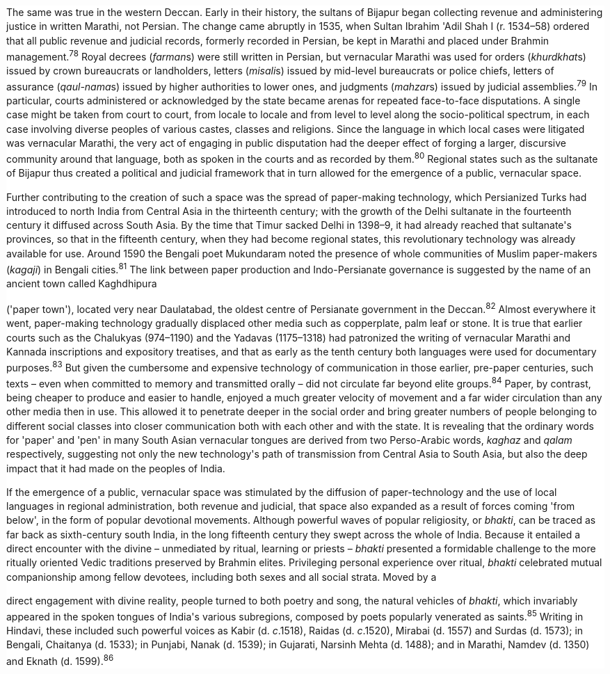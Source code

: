The same was true in the western Deccan. Early in their history, the sultans of Bijapur began collecting revenue and administering justice in written Marathi, not Persian. The change came abruptly in 1535, when Sultan Ibrahim 'Adil Shah I (r. 1534–58) ordered that all public revenue and judicial records, formerly recorded in Persian, be kept in Marathi and placed under Brahmin management.<sup>78</sup> Royal decrees (*farman*s) were still written in Persian, but vernacular Marathi was used for orders (*khurdkhat*s) issued by crown bureaucrats or landholders, letters (*misali*s) issued by mid-level bureaucrats or police chiefs, letters of assurance (*qaul-nama*s) issued by higher authorities to lower ones, and judgments (*mahzar*s) issued by judicial assemblies.<sup>79</sup> In particular, courts administered or acknowledged by the state became arenas for repeated face-to-face disputations. A single case might be taken from court to court, from locale to locale and from level to level along the socio-political spectrum, in each case involving diverse peoples of various castes, classes and religions. Since the language in which local cases were litigated was vernacular Marathi, the very act of engaging in public disputation had the deeper effect of forging a larger, discursive community around that language, both as spoken in the courts and as recorded by them.<sup>80</sup> Regional states such as the sultanate of Bijapur thus created a political and judicial framework that in turn allowed for the emergence of a public, vernacular space.

Further contributing to the creation of such a space was the spread of paper-making technology, which Persianized Turks had introduced to north India from Central Asia in the thirteenth century; with the growth of the Delhi sultanate in the fourteenth century it diffused across South Asia. By the time that Timur sacked Delhi in 1398–9, it had already reached that sultanate's provinces, so that in the fifteenth century, when they had become regional states, this revolutionary technology was already available for use. Around 1590 the Bengali poet Mukundaram noted the presence of whole communities of Muslim paper-makers (*kagaji*) in Bengali cities.<sup>81</sup> The link between paper production and Indo-Persianate governance is suggested by the name of an ancient town called Kaghdhipura

('paper town'), located very near Daulatabad, the oldest centre of Persianate government in the Deccan.<sup>82</sup> Almost everywhere it went, paper-making technology gradually displaced other media such as copperplate, palm leaf or stone. It is true that earlier courts such as the Chalukyas (974–1190) and the Yadavas (1175–1318) had patronized the writing of vernacular Marathi and Kannada inscriptions and expository treatises, and that as early as the tenth century both languages were used for documentary purposes.<sup>83</sup> But given the cumbersome and expensive technology of communication in those earlier, pre-paper centuries, such texts – even when committed to memory and transmitted orally – did not circulate far beyond elite groups.<sup>84</sup> Paper, by contrast, being cheaper to produce and easier to handle, enjoyed a much greater velocity of movement and a far wider circulation than any other media then in use. This allowed it to penetrate deeper in the social order and bring greater numbers of people belonging to different social classes into closer communication both with each other and with the state. It is revealing that the ordinary words for 'paper' and 'pen' in many South Asian vernacular tongues are derived from two Perso-Arabic words, *kaghaz* and *qalam* respectively, suggesting not only the new technology's path of transmission from Central Asia to South Asia, but also the deep impact that it had made on the peoples of India.

If the emergence of a public, vernacular space was stimulated by the diffusion of paper-technology and the use of local languages in regional administration, both revenue and judicial, that space also expanded as a result of forces coming 'from below', in the form of popular devotional movements. Although powerful waves of popular religiosity, or *bhakti*, can be traced as far back as sixth-century south India, in the long fifteenth century they swept across the whole of India. Because it entailed a direct encounter with the divine – unmediated by ritual, learning or priests – *bhakti* presented a formidable challenge to the more ritually oriented Vedic traditions preserved by Brahmin elites. Privileging personal experience over ritual, *bhakti* celebrated mutual companionship among fellow devotees, including both sexes and all social strata. Moved by a

direct engagement with divine reality, people turned to both poetry and song, the natural vehicles of *bhakti*, which invariably appeared in the spoken tongues of India's various subregions, composed by poets popularly venerated as saints.<sup>85</sup> Writing in Hindavi, these included such powerful voices as Kabir (d. *c*.1518), Raidas (d. *c*.1520), Mirabai (d. 1557) and Surdas (d. 1573); in Bengali, Chaitanya (d. 1533); in Punjabi, Nanak (d. 1539); in Gujarati, Narsinh Mehta (d. 1488); and in Marathi, Namdev (d. 1350) and Eknath (d. 1599).<sup>86</sup>
